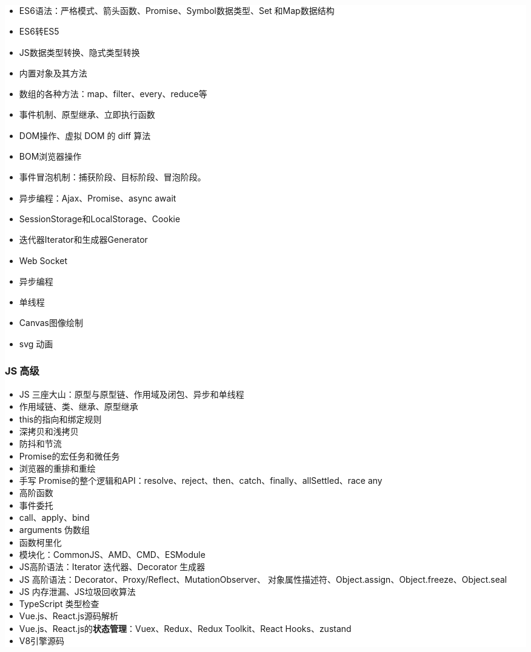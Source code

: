 - ES6语法：严格模式、箭头函数、Promise、Symbol数据类型、Set 和Map数据结构

- ES6转ES5

- JS数据类型转换、隐式类型转换

- 内置对象及其方法

- 数组的各种方法：map、filter、every、reduce等

- 事件机制、原型继承、立即执行函数

- DOM操作、虚拟 DOM 的 diff 算法

- BOM浏览器操作

- 事件冒泡机制：捕获阶段、目标阶段、冒泡阶段。

- 异步编程：Ajax、Promise、async await

- SessionStorage和LocalStorage、Cookie

- 迭代器Iterator和生成器Generator

- Web Socket

- 异步编程

- 单线程

- Canvas图像绘制

- svg 动画



### JS 高级

- JS 三座大山：原型与原型链、作用域及闭包、异步和单线程
- 作用域链、类、继承、原型继承
- this的指向和绑定规则
- 深拷贝和浅拷贝
- 防抖和节流
- Promise的宏任务和微任务
- 浏览器的重排和重绘
- 手写 Promise的整个逻辑和API：resolve、reject、then、catch、finally、allSettled、race any
- 高阶函数
- 事件委托
- call、apply、bind
- arguments 伪数组
- 函数柯里化
- 模块化：CommonJS、AMD、CMD、ESModule
- JS高阶语法：Iterator 迭代器、Decorator 生成器
- JS 高阶语法：Decorator、Proxy/Reflect、MutationObserver、 对象属性描述符、Object.assign、Object.freeze、Object.seal
- JS 内存泄漏、JS垃圾回收算法
- TypeScript 类型检查
- Vue.js、React.js源码解析
- Vue.js、React.js的**状态管理**：Vuex、Redux、Redux Toolkit、React Hooks、zustand
- V8引擎源码

